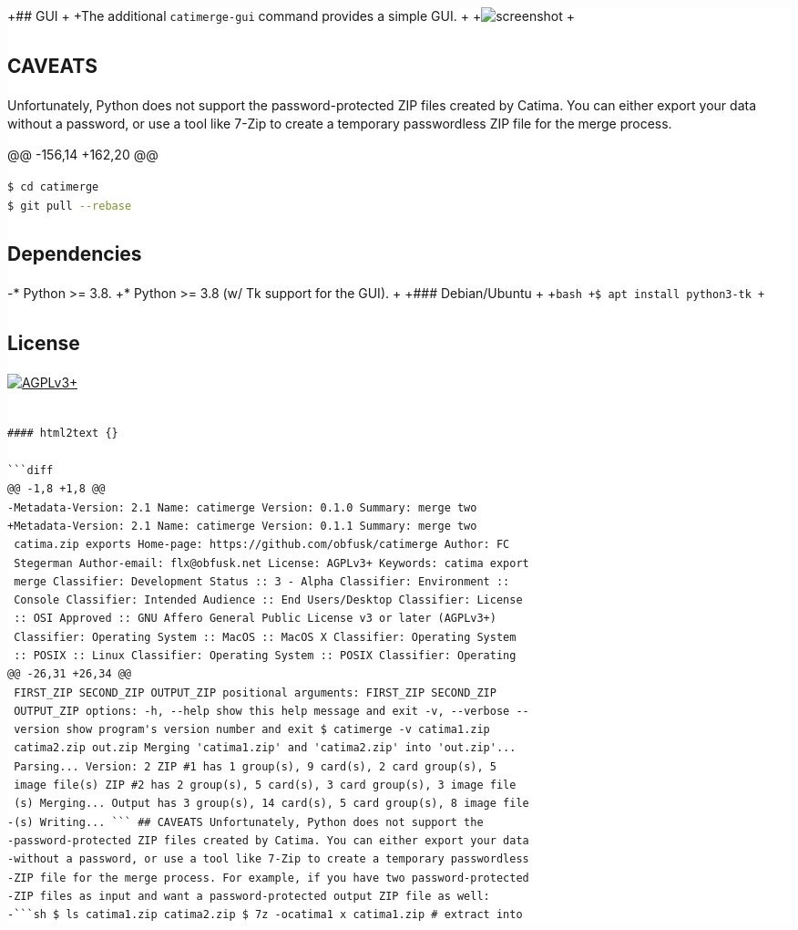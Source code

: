+## GUI
+
+The additional `catimerge-gui` command provides a simple GUI.
+
+![screenshot](gui.png)
+
 ## CAVEATS
 
 Unfortunately, Python does not support the password-protected ZIP
 files created by Catima.  You can either export your data without a
 password, or use a tool like 7-Zip to create a temporary passwordless
 ZIP file for the merge process.
 
@@ -156,14 +162,20 @@
 ```bash
 $ cd catimerge
 $ git pull --rebase
 ```
 
 ## Dependencies
 
-* Python >= 3.8.
+* Python >= 3.8 (w/ Tk support for the GUI).
+
+### Debian/Ubuntu
+
+```bash
+$ apt install python3-tk
+```
 
 ## License
 
 [![AGPLv3+](https://www.gnu.org/graphics/agplv3-155x51.png)](https://www.gnu.org/licenses/agpl-3.0.html)
 
 
```

#### html2text {}

```diff
@@ -1,8 +1,8 @@
-Metadata-Version: 2.1 Name: catimerge Version: 0.1.0 Summary: merge two
+Metadata-Version: 2.1 Name: catimerge Version: 0.1.1 Summary: merge two
 catima.zip exports Home-page: https://github.com/obfusk/catimerge Author: FC
 Stegerman Author-email: flx@obfusk.net License: AGPLv3+ Keywords: catima export
 merge Classifier: Development Status :: 3 - Alpha Classifier: Environment ::
 Console Classifier: Intended Audience :: End Users/Desktop Classifier: License
 :: OSI Approved :: GNU Affero General Public License v3 or later (AGPLv3+)
 Classifier: Operating System :: MacOS :: MacOS X Classifier: Operating System
 :: POSIX :: Linux Classifier: Operating System :: POSIX Classifier: Operating
@@ -26,31 +26,34 @@
 FIRST_ZIP SECOND_ZIP OUTPUT_ZIP positional arguments: FIRST_ZIP SECOND_ZIP
 OUTPUT_ZIP options: -h, --help show this help message and exit -v, --verbose --
 version show program's version number and exit $ catimerge -v catima1.zip
 catima2.zip out.zip Merging 'catima1.zip' and 'catima2.zip' into 'out.zip'...
 Parsing... Version: 2 ZIP #1 has 1 group(s), 9 card(s), 2 card group(s), 5
 image file(s) ZIP #2 has 2 group(s), 5 card(s), 3 card group(s), 3 image file
 (s) Merging... Output has 3 group(s), 14 card(s), 5 card group(s), 8 image file
-(s) Writing... ``` ## CAVEATS Unfortunately, Python does not support the
-password-protected ZIP files created by Catima. You can either export your data
-without a password, or use a tool like 7-Zip to create a temporary passwordless
-ZIP file for the merge process. For example, if you have two password-protected
-ZIP files as input and want a password-protected output ZIP file as well:
-```sh $ ls catima1.zip catima2.zip $ 7z -ocatima1 x catima1.zip # extract into
```